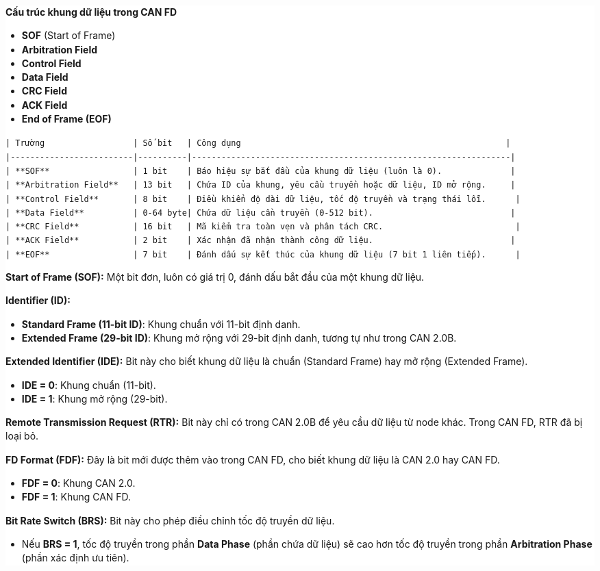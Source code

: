 **Cấu trúc khung dữ liệu trong CAN FD**

- **SOF** (Start of Frame)
- **Arbitration Field**
- **Control Field**
- **Data Field**
- **CRC Field**
- **ACK Field**
- **End of Frame (EOF)**

```
| Trường                  | Số bit   | Công dụng                                                      |
|-------------------------|----------|-----------------------------------------------------------------|
| **SOF**                 | 1 bit    | Báo hiệu sự bắt đầu của khung dữ liệu (luôn là 0).              |
| **Arbitration Field**   | 13 bit   | Chứa ID của khung, yêu cầu truyền hoặc dữ liệu, ID mở rộng.     |
| **Control Field**       | 8 bit    | Điều khiển độ dài dữ liệu, tốc độ truyền và trạng thái lỗi.      |
| **Data Field**          | 0-64 byte| Chứa dữ liệu cần truyền (0-512 bit).                            |
| **CRC Field**           | 16 bit   | Mã kiểm tra toàn vẹn và phân tách CRC.                           |
| **ACK Field**           | 2 bit    | Xác nhận đã nhận thành công dữ liệu.                            |
| **EOF**                 | 7 bit    | Đánh dấu sự kết thúc của khung dữ liệu (7 bit 1 liên tiếp).      |
```

**Start of Frame (SOF):**
Một bit đơn, luôn có giá trị 0, đánh dấu bắt đầu của một khung dữ liệu.

**Identifier (ID):**
- **Standard Frame (11-bit ID)**: Khung chuẩn với 11-bit định danh.
- **Extended Frame (29-bit ID)**: Khung mở rộng với 29-bit định danh, tương tự như trong CAN 2.0B.

**Extended Identifier (IDE):**
Bit này cho biết khung dữ liệu là chuẩn (Standard Frame) hay mở rộng (Extended Frame).
- **IDE = 0**: Khung chuẩn (11-bit).
- **IDE = 1**: Khung mở rộng (29-bit).

**Remote Transmission Request (RTR):**
Bit này chỉ có trong CAN 2.0B để yêu cầu dữ liệu từ node khác. Trong CAN FD, RTR đã bị loại bỏ.

**FD Format (FDF):**
Đây là bit mới được thêm vào trong CAN FD, cho biết khung dữ liệu là CAN 2.0 hay CAN FD.
- **FDF = 0**: Khung CAN 2.0.
- **FDF = 1**: Khung CAN FD.

**Bit Rate Switch (BRS):**
Bit này cho phép điều chỉnh tốc độ truyền dữ liệu.
- Nếu **BRS = 1**, tốc độ truyền trong phần **Data Phase** (phần chứa dữ liệu) sẽ cao hơn tốc độ truyền trong phần **Arbitration Phase** (phần xác định ưu tiên).

